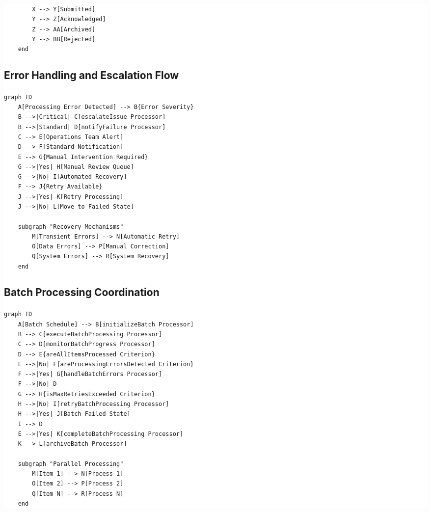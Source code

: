 ```mermaid
        X --> Y[Submitted]
        Y --> Z[Acknowledged]
        Z --> AA[Archived]
        Y --> BB[Rejected]
    end
```

## Error Handling and Escalation Flow

```mermaid
graph TD
    A[Processing Error Detected] --> B{Error Severity}
    B -->|Critical| C[escalateIssue Processor]
    B -->|Standard| D[notifyFailure Processor]
    C --> E[Operations Team Alert]
    D --> F[Standard Notification]
    E --> G{Manual Intervention Required}
    G -->|Yes| H[Manual Review Queue]
    G -->|No| I[Automated Recovery]
    F --> J{Retry Available}
    J -->|Yes| K[Retry Processing]
    J -->|No| L[Move to Failed State]
    
    subgraph "Recovery Mechanisms"
        M[Transient Errors] --> N[Automatic Retry]
        O[Data Errors] --> P[Manual Correction]
        Q[System Errors] --> R[System Recovery]
    end
```

## Batch Processing Coordination

```mermaid
graph TD
    A[Batch Schedule] --> B[initializeBatch Processor]
    B --> C[executeBatchProcessing Processor]
    C --> D[monitorBatchProgress Processor]
    D --> E{areAllItemsProcessed Criterion}
    E -->|No| F{areProcessingErrorsDetected Criterion}
    F -->|Yes| G[handleBatchErrors Processor]
    F -->|No| D
    G --> H{isMaxRetriesExceeded Criterion}
    H -->|No| I[retryBatchProcessing Processor]
    H -->|Yes| J[Batch Failed State]
    I --> D
    E -->|Yes| K[completeBatchProcessing Processor]
    K --> L[archiveBatch Processor]
    
    subgraph "Parallel Processing"
        M[Item 1] --> N[Process 1]
        O[Item 2] --> P[Process 2]
        Q[Item N] --> R[Process N]
    end
```
